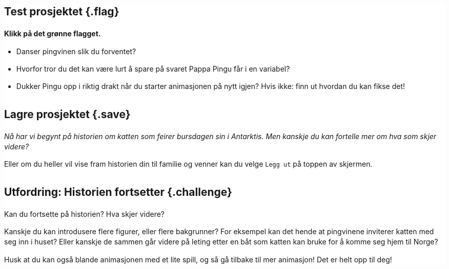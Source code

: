 ## Test prosjektet {.flag}

__Klikk på det grønne flagget.__

+ Danser pingvinen slik du forventet?

+ Hvorfor tror du det kan være lurt å spare på svaret Pappa Pingu får
  i en variabel?

+ Dukker Pingu opp i riktig drakt når du starter animasjonen på nytt
  igjen? Hvis ikke: finn ut hvordan du kan fikse det!

## Lagre prosjektet {.save}

*Nå har vi begynt på historien om katten som feirer bursdagen sin i
 Antarktis. Men kanskje du kan fortelle mer om hva som skjer videre?*

Eller om du heller vil vise fram historien din til familie og venner
kan du velge `Legg ut` på toppen av skjermen.

## Utfordring: Historien fortsetter {.challenge}

Kan du fortsette på historien? Hva skjer videre?

Kanskje du kan introdusere flere figurer, eller flere bakgrunner? For
eksempel kan det hende at pingvinene inviterer katten med seg inn i
huset? Eller kanskje de sammen går videre på leting etter en båt som
katten kan bruke for å komme seg hjem til Norge?

Husk at du kan også blande animasjonen med et lite spill, og så gå
tilbake til mer animasjon! Det er helt opp til deg!
